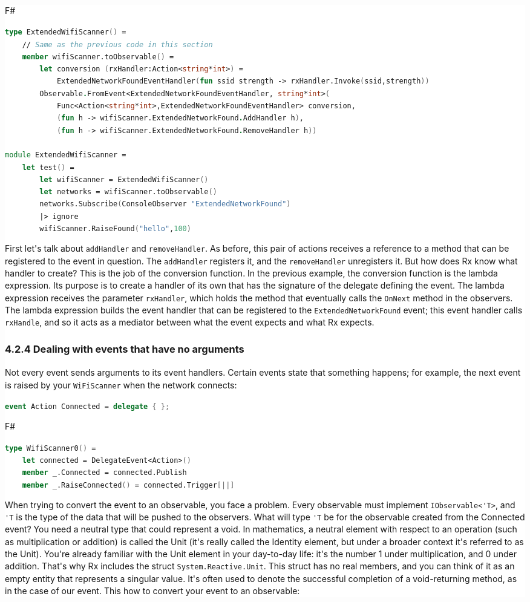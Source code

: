 F#

```fsharp
type ExtendedWifiScanner() =
    // Same as the previous code in this section
    member wifiScanner.toObservable() =
        let conversion (rxHandler:Action<string*int>) =
            ExtendedNetworkFoundEventHandler(fun ssid strength -> rxHandler.Invoke(ssid,strength))
        Observable.FromEvent<ExtendedNetworkFoundEventHandler, string*int>(
            Func<Action<string*int>,ExtendedNetworkFoundEventHandler> conversion,
            (fun h -> wifiScanner.ExtendedNetworkFound.AddHandler h),
            (fun h -> wifiScanner.ExtendedNetworkFound.RemoveHandler h))

module ExtendedWifiScanner =
    let test() =
        let wifiScanner = ExtendedWifiScanner()
        let networks = wifiScanner.toObservable()
        networks.Subscribe(ConsoleObserver "ExtendedNetworkFound") 
        |> ignore
        wifiScanner.RaiseFound("hello",100)
```

First let's talk about `addHandler` and `removeHandler`. As before, this pair of actions receives a reference to a method that can be registered to the event in question. The `addHandler` registers it, and the `removeHandler` unregisters it. But how does Rx know what handler to create? This is the job of the conversion function. In the previous example, the conversion function is the lambda expression. Its purpose is to create a handler of its own that has the signature of the delegate defining the event. The lambda expression receives the parameter `rxHandler`, which holds the method that eventually calls the `OnNext` method in the observers. The lambda expression builds the event handler that can be registered to the `ExtendedNetworkFound` event; this event handler calls `rxHandle`, and so it acts as a mediator between what the event expects and what Rx expects.

### 4.2.4 Dealing with events that have no arguments

Not every event sends arguments to its event handlers. Certain events state that something happens; for example, the next event is raised by your `WiFiScanner` when the network connects:

```C#
event Action Connected = delegate { };
```

F#

```fsharp
type WifiScanner0() =
    let connected = DelegateEvent<Action>()
    member _.Connected = connected.Publish
    member _.RaiseConnected() = connected.Trigger[||]
```

When trying to convert the event to an observable, you face a problem. Every observable must implement `IObservable<'T>`, and `'T` is the type of the data that will be pushed to the observers. What will type `'T` be for the observable created from the Connected event? You need a neutral type that could represent a void. In mathematics, a neutral element with respect to an operation (such as multiplication or addition) is called the Unit (it's really called the Identity element, but under a broader context it's referred to as the Unit). You're already familiar with the Unit element in your day-to-day life: it's the number 1 under multiplication, and 0 under addition. That's why Rx includes the struct `System.Reactive.Unit`. This struct has no real members, and you can think of it as an empty entity that represents a singular value. It's often used to denote the successful completion of a void-returning method, as in the case of our event. This how to convert your event to an observable:
